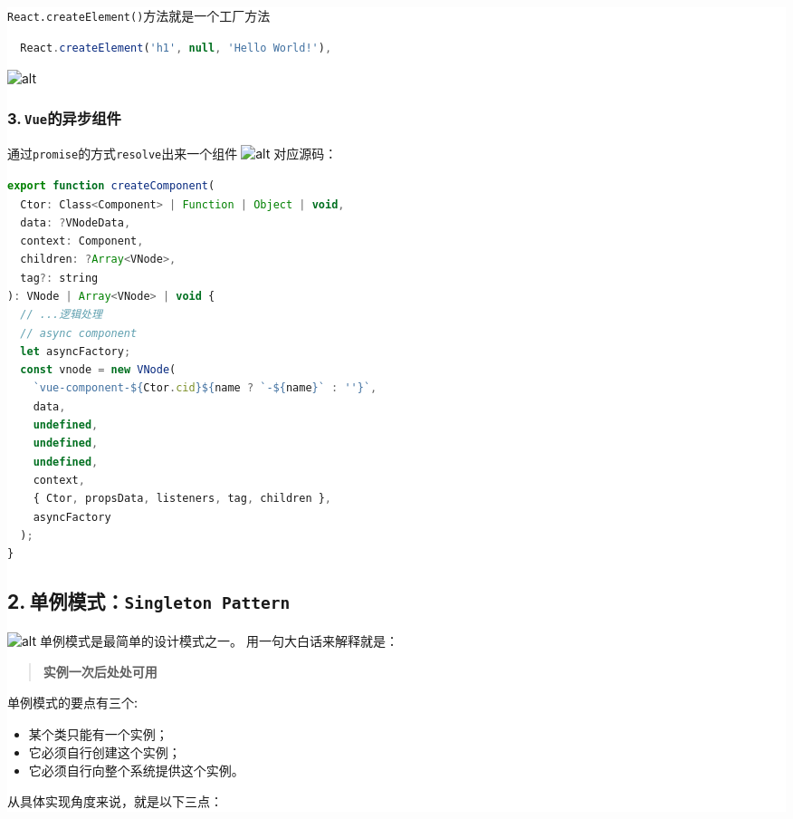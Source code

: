 `React.createElement()`方法就是一个工厂方法

```js
  React.createElement('h1', null, 'Hello World!'),
```

![alt](https://user-gold-cdn.xitu.io/2019/7/23/16c1ad3288c956fd?w=1724&h=498&f=png&s=175890)

### 3. `Vue`的异步组件

通过`promise`的方式`resolve`出来一个组件
![alt](https://user-gold-cdn.xitu.io/2019/7/23/16c1ad56d864eb92?w=1280&h=385&f=png&s=189653)
对应源码：

```js
export function createComponent(
  Ctor: Class<Component> | Function | Object | void,
  data: ?VNodeData,
  context: Component,
  children: ?Array<VNode>,
  tag?: string
): VNode | Array<VNode> | void {
  // ...逻辑处理
  // async component
  let asyncFactory;
  const vnode = new VNode(
    `vue-component-${Ctor.cid}${name ? `-${name}` : ''}`,
    data,
    undefined,
    undefined,
    undefined,
    context,
    { Ctor, propsData, listeners, tag, children },
    asyncFactory
  );
}
```

## 2. 单例模式：`Singleton Pattern`

![alt](https://user-gold-cdn.xitu.io/2019/7/23/16c1ca8b12c59c75?w=1920&h=1280&f=png&s=2859290)
单例模式是最简单的设计模式之一。
用一句大白话来解释就是：

> **实例一次后处处可用**

单例模式的要点有三个:

- 某个类只能有一个实例；
- 它必须自行创建这个实例；
- 它必须自行向整个系统提供这个实例。

从具体实现角度来说，就是以下三点：
